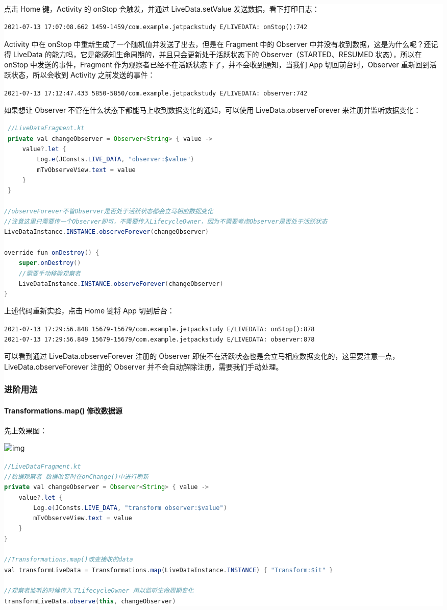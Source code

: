 点击 Home 键，Activity 的 onStop 会触发，并通过 LiveData.setValue 发送数据，看下打印日志：

```
2021-07-13 17:07:08.662 1459-1459/com.example.jetpackstudy E/LIVEDATA: onStop():742
```

Activity 中在 onStop 中重新生成了一个随机值并发送了出去，但是在 Fragment 中的 Observer 中并没有收到数据，这是为什么呢？还记得 LiveData 的能力吗，它是能感知生命周期的，并且只会更新处于活跃状态下的 Observer（STARTED、RESUMED 状态），所以在 onStop 中发送的事件，Fragment 作为观察者已经不在活跃状态下了，并不会收到通知，当我们 App 切回前台时，Observer 重新回到活跃状态，所以会收到 Activity 之前发送的事件：

```
2021-07-13 17:12:47.433 5850-5850/com.example.jetpackstudy E/LIVEDATA: observer:742
```

如果想让 Observer 不管在什么状态下都能马上收到数据变化的通知，可以使用 LiveData.observeForever 来注册并监听数据变化：

```java
 //LiveDataFragment.kt
 private val changeObserver = Observer<String> { value ->
     value?.let {
         Log.e(JConsts.LIVE_DATA, "observer:$value")
         mTvObserveView.text = value
     }
 }

//observeForever不管Observer是否处于活跃状态都会立马相应数据变化
//注意这里只需要传一个Observer即可，不需要传入LifecycleOwner，因为不需要考虑Observer是否处于活跃状态
LiveDataInstance.INSTANCE.observeForever(changeObserver)

override fun onDestroy() {
    super.onDestroy()
    //需要手动移除观察者
    LiveDataInstance.INSTANCE.observeForever(changeObserver)
}
```

上述代码重新实验，点击 Home 键将 App 切到后台：

```
2021-07-13 17:29:56.848 15679-15679/com.example.jetpackstudy E/LIVEDATA: onStop():878
2021-07-13 17:29:56.849 15679-15679/com.example.jetpackstudy E/LIVEDATA: observer:878
```

可以看到通过 LiveData.observeForever 注册的 Observer 即使不在活跃状态也是会立马相应数据变化的，这里要注意一点，LiveData.observeForever 注册的 Observer 并不会自动解除注册，需要我们手动处理。

### 进阶用法

#### Transformations.map() 修改数据源

先上效果图：

![img](https://img-blog.csdnimg.cn/img_convert/a3476b15a0800d013f80b79d7b062a99.gif)

```java
//LiveDataFragment.kt
//数据观察者 数据改变时在onChange()中进行刷新
private val changeObserver = Observer<String> { value ->
    value?.let {
        Log.e(JConsts.LIVE_DATA, "transform observer:$value")
        mTvObserveView.text = value
    }
}

//Transformations.map()改变接收的data
val transformLiveData = Transformations.map(LiveDataInstance.INSTANCE) { "Transform:$it" }

//观察者监听的时候传入了LifecycleOwner 用以监听生命周期变化
transformLiveData.observe(this, changeObserver)
```